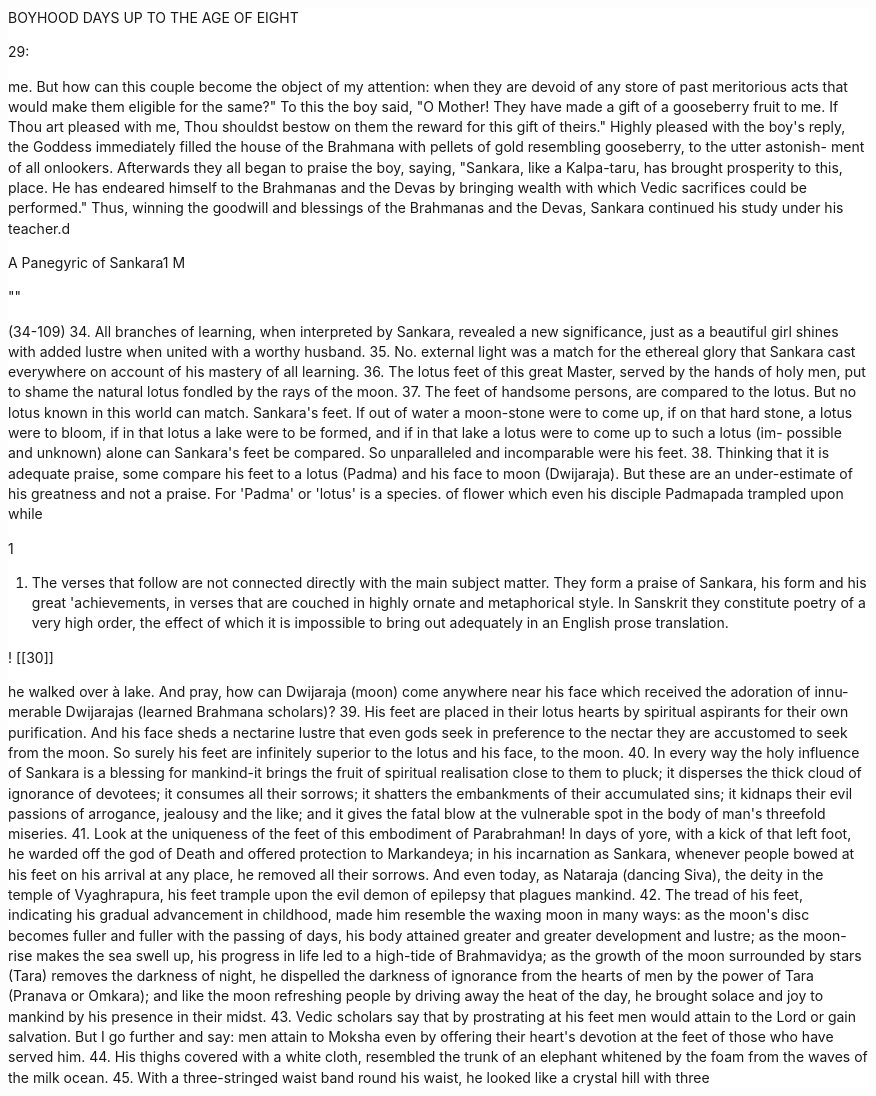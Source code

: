 BOYHOOD DAYS UP TO THE AGE OF EIGHT 

29: 

me. But how can this couple become the object of my attention: when they are devoid of any store of past meritorious acts that would make them eligible for the same?" To this the boy said, "O Mother! They have made a gift of a gooseberry fruit to me. If Thou art pleased with me, Thou shouldst bestow on them the reward for this gift of theirs." Highly pleased with the boy's reply, the Goddess immediately filled the house of the Brahmana with pellets of gold resembling gooseberry, to the utter astonish- ment of all onlookers. Afterwards they all began to praise the boy, saying, "Sankara, like a Kalpa-taru, has brought prosperity to this, place. He has endeared himself to the Brahmanas and the Devas by bringing wealth with which Vedic sacrifices could be performed." Thus, winning the goodwill and blessings of the Brahmanas and the Devas, Sankara continued his study under his teacher.d 

A Panegyric of Sankara1 M 

"" 

(34-109) 34. All branches of learning, when interpreted by Sankara, revealed a new significance, just as a beautiful girl shines with added lustre when united with a worthy husband. 35. No. external light was a match for the ethereal glory that Sankara cast everywhere on account of his mastery of all learning. 36. The lotus feet of this great Master, served by the hands of holy men, put to shame the natural lotus fondled by the rays of the moon. 37. The feet of handsome persons, are compared to the lotus. But no lotus known in this world can match. Sankara's feet. If out of water a moon-stone were to come up, if on that hard stone, a lotus were to bloom, if in that lotus a lake were to be formed, and if in that lake a lotus were to come up to such a lotus (im- possible and unknown) alone can Sankara's feet be compared. So unparalleled and incomparable were his feet. 38. Thinking that it is adequate praise, some compare his feet to a lotus (Padma) and his face to moon (Dwijaraja). But these are an under-estimate of his greatness and not a praise. For 'Padma' or 'lotus' is a species. of flower which even his disciple Padmapada trampled upon while 

1 

1. The verses that follow are not connected directly with the main subject matter. They form a praise of Sankara, his form and his great 'achievements, in verses that are couched in highly ornate and metaphorical style. In Sanskrit they constitute poetry of a very high order, the effect of which it is impossible to bring out adequately in an English prose translation. 

! [[30]] 

he walked over à lake. And pray, how can Dwijaraja (moon) come anywhere near his face which received the adoration of innu- merable Dwijarajas (learned Brahmana scholars)? 39. His feet are placed in their lotus hearts by spiritual aspirants for their own purification. And his face sheds a nectarine lustre that even gods seek in preference to the nectar they are accustomed to seek from the moon. So surely his feet are infinitely superior to the lotus and his face, to the moon. 40. In every way the holy influence of Sankara is a blessing for mankind-it brings the fruit of spiritual realisation close to them to pluck; it disperses the thick cloud of ignorance of devotees; it consumes all their sorrows; it shatters the embankments of their accumulated sins; it kidnaps their evil passions of arrogance, jealousy and the like; and it gives the fatal blow at the vulnerable spot in the body of man's threefold miseries. 41. Look at the uniqueness of the feet of this embodiment of Parabrahman! In days of yore, with a kick of that left foot, he warded off the god of Death and offered protection to Markandeya; in his incarnation as Sankara, whenever people bowed at his feet on his arrival at any place, he removed all their sorrows. And even today, as Nataraja (dancing Siva), the deity in the temple of Vyaghrapura, his feet trample upon the evil demon of epilepsy that plagues mankind. 42. The tread of his feet, indicating his gradual advancement in childhood, made him resemble the waxing moon in many ways: as the moon's disc becomes fuller and fuller with the passing of days, his body attained greater and greater development and lustre; as the moon-rise makes the sea swell up, his progress in life led to a high-tide of Brahmavidya; as the growth of the moon surrounded by stars (Tara) removes the darkness of night, he dispelled the darkness of ignorance from the hearts of men by the power of Tara (Pranava or Omkara); and like the moon refreshing people by driving away the heat of the day, he brought solace and joy to mankind by his presence in their midst. 43. Vedic scholars say that by prostrating at his feet men would attain to the Lord or gain salvation. But I go further and say: men attain to Moksha even by offering their heart's devotion at the feet of those who have served him. 44. His thighs covered with a white cloth, resembled the trunk of an elephant whitened by the foam from the waves of the milk ocean. 45. With a three-stringed waist band round his waist, he looked like a crystal hill with three 

